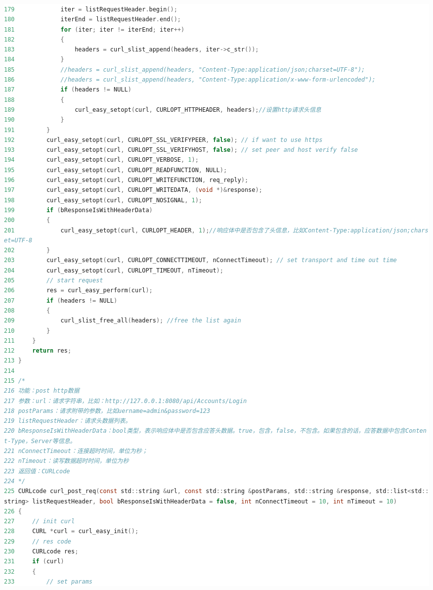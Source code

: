 ```c
179             iter = listRequestHeader.begin();
180             iterEnd = listRequestHeader.end();
181             for (iter; iter != iterEnd; iter++)
182             {
183                 headers = curl_slist_append(headers, iter->c_str());
184             }
185             //headers = curl_slist_append(headers, "Content-Type:application/json;charset=UTF-8");
186             //headers = curl_slist_append(headers, "Content-Type:application/x-www-form-urlencoded");
187             if (headers != NULL)
188             {
189                 curl_easy_setopt(curl, CURLOPT_HTTPHEADER, headers);//设置http请求头信息
190             }
191         }
192         curl_easy_setopt(curl, CURLOPT_SSL_VERIFYPEER, false); // if want to use https  
193         curl_easy_setopt(curl, CURLOPT_SSL_VERIFYHOST, false); // set peer and host verify false  
194         curl_easy_setopt(curl, CURLOPT_VERBOSE, 1);
195         curl_easy_setopt(curl, CURLOPT_READFUNCTION, NULL);
196         curl_easy_setopt(curl, CURLOPT_WRITEFUNCTION, req_reply);
197         curl_easy_setopt(curl, CURLOPT_WRITEDATA, (void *)&response);
198         curl_easy_setopt(curl, CURLOPT_NOSIGNAL, 1);
199         if (bResponseIsWithHeaderData)
200         {
201             curl_easy_setopt(curl, CURLOPT_HEADER, 1);//响应体中是否包含了头信息，比如Content-Type:application/json;charset=UTF-8
202         }
203         curl_easy_setopt(curl, CURLOPT_CONNECTTIMEOUT, nConnectTimeout); // set transport and time out time  
204         curl_easy_setopt(curl, CURLOPT_TIMEOUT, nTimeout);
205         // start request  
206         res = curl_easy_perform(curl);
207         if (headers != NULL)
208         {
209             curl_slist_free_all(headers); //free the list again
210         }
211     }
212     return res;
213 }
214  
215 /*
216 功能：post http数据
217 参数：url：请求字符串，比如：http://127.0.0.1:8080/api/Accounts/Login
218 postParams：请求附带的参数，比如uername=admin&password=123
219 listRequestHeader：请求头数据列表。
220 bResponseIsWithHeaderData：bool类型，表示响应体中是否包含应答头数据。true，包含，false，不包含。如果包含的话，应答数据中包含Content-Type，Server等信息。
221 nConnectTimeout：连接超时时间，单位为秒；
222 nTimeout：读写数据超时时间，单位为秒
223 返回值：CURLcode
224 */
225 CURLcode curl_post_req(const std::string &url, const std::string &postParams, std::string &response, std::list<std::string> listRequestHeader, bool bResponseIsWithHeaderData = false, int nConnectTimeout = 10, int nTimeout = 10)
226 {
227     // init curl  
228     CURL *curl = curl_easy_init();
229     // res code  
230     CURLcode res;
231     if (curl)
232     {
233         // set params  
```